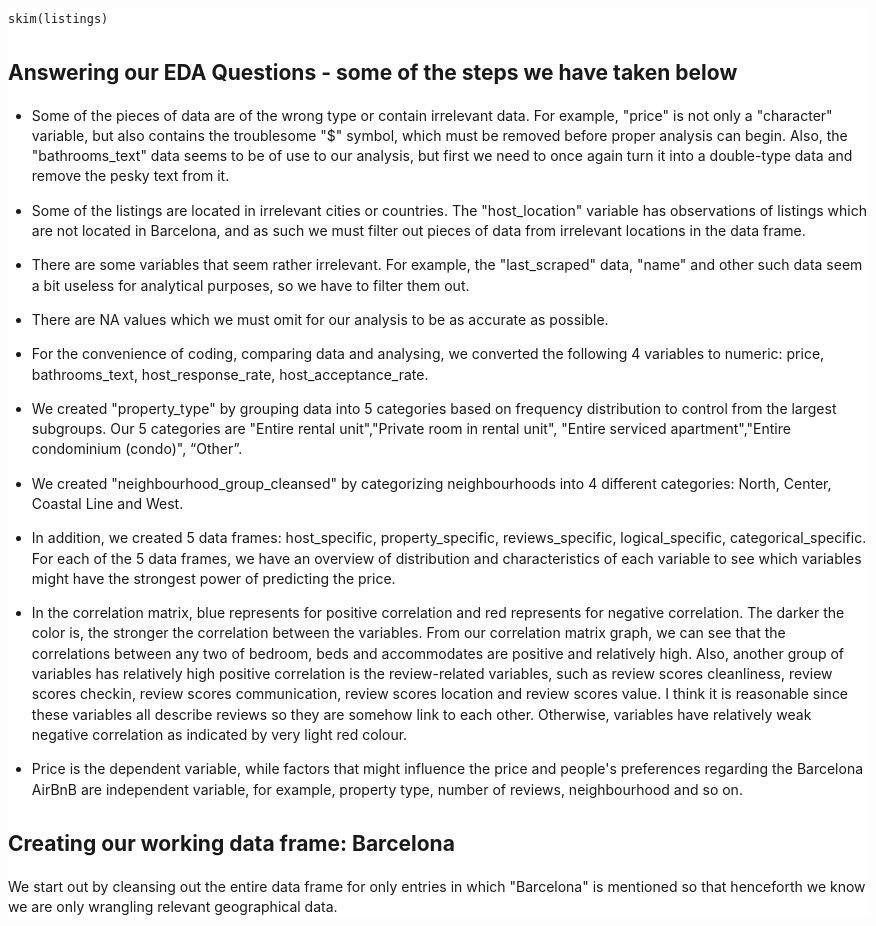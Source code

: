 

```{r, skim data frame}
skim(listings)
```


## Answering our EDA Questions - some of the steps we have taken below 

- Some of the pieces of data are of the wrong type or contain irrelevant data. For example, "price" is not only a "character" variable, but also contains the troublesome "$" symbol, which must be removed before proper analysis can begin. Also, the "bathrooms_text" data seems to be of use to our analysis, but first we need to once again turn it into a double-type data and remove the pesky text from it.

- Some of the listings are located in irrelevant cities or countries. The "host_location" variable has observations of listings which are not located in Barcelona, and as such we must filter out pieces of data from irrelevant locations in the data frame.

- There are some variables that seem rather irrelevant. For example, the "last_scraped" data, "name" and other such data seem a bit useless for analytical purposes, so we have to filter them out.

- There are NA values which we must omit for our analysis to be as accurate as possible.

- For the convenience of coding, comparing data and analysing, we converted the following 4 variables to numeric: price, bathrooms_text, host_response_rate, host_acceptance_rate.

- We created "property_type" by grouping data into 5 categories based on frequency distribution to control from the largest subgroups. Our 5 categories are "Entire rental unit","Private room in rental unit", "Entire serviced apartment","Entire condominium (condo)", “Other”.

- We created "neighbourhood_group_cleansed" by categorizing neighbourhoods into 4 different categories: North, Center, Coastal Line and West. 

- In addition, we created 5 data frames: host_specific, property_specific, reviews_specific, logical_specific, categorical_specific. For each of the 5 data frames, we have an overview of distribution and characteristics of each variable to see which variables might have the strongest power of predicting the price. 

- In the correlation matrix, blue represents for positive correlation and red represents for negative correlation. The darker the color is, the stronger the correlation between the variables. From our correlation matrix graph, we can see that the correlations between any two of bedroom, beds and accommodates are positive and relatively high. Also, another group of variables has relatively high positive correlation is the review-related variables, such as review scores cleanliness, review scores checkin, review scores communication, review scores location and review scores value. I think it is reasonable since these variables all describe reviews so they are somehow link to each other. Otherwise, variables have relatively weak negative correlation as indicated by very light red colour.

- Price is the dependent variable, while factors that might influence the price and people's preferences regarding the Barcelona AirBnB are independent variable, for example, property type, number of reviews, neighbourhood and so on.

## Creating our working data frame: Barcelona

We start out by cleansing out the entire data frame for only entries in which "Barcelona" is mentioned so that henceforth we know we are only wrangling relevant geographical data.
